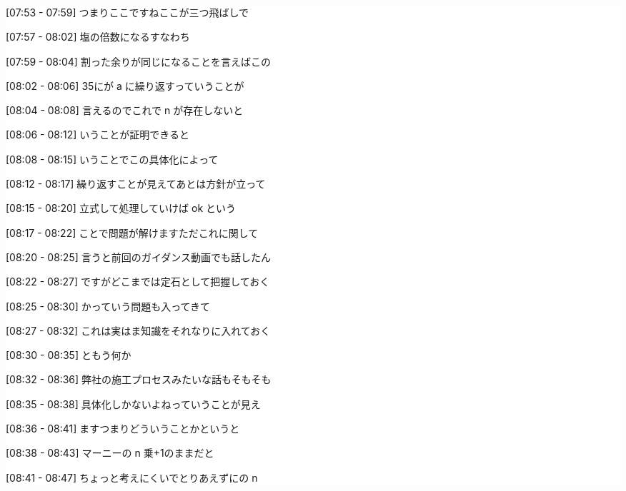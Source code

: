 [07:53 - 07:59]
つまりここですねここが三つ飛ばしで

[07:57 - 08:02]
塩の倍数になるすなわち

[07:59 - 08:04]
割った余りが同じになることを言えばこの

[08:02 - 08:06]
35にが a に繰り返すっていうことが

[08:04 - 08:08]
言えるのでこれで n が存在しないと

[08:06 - 08:12]
いうことが証明できると

[08:08 - 08:15]
いうことでこの具体化によって

[08:12 - 08:17]
繰り返すことが見えてあとは方針が立って

[08:15 - 08:20]
立式して処理していけば ok という

[08:17 - 08:22]
ことで問題が解けますただこれに関して

[08:20 - 08:25]
言うと前回のガイダンス動画でも話したん

[08:22 - 08:27]
ですがどこまでは定石として把握しておく

[08:25 - 08:30]
かっていう問題も入ってきて

[08:27 - 08:32]
これは実はま知識をそれなりに入れておく

[08:30 - 08:35]
ともう何か

[08:32 - 08:36]
弊社の施工プロセスみたいな話もそもそも

[08:35 - 08:38]
具体化しかないよねっていうことが見え

[08:36 - 08:41]
ますつまりどういうことかというと

[08:38 - 08:43]
マーニーの n 乗+1のままだと

[08:41 - 08:47]
ちょっと考えにくいでとりあえずにの n
